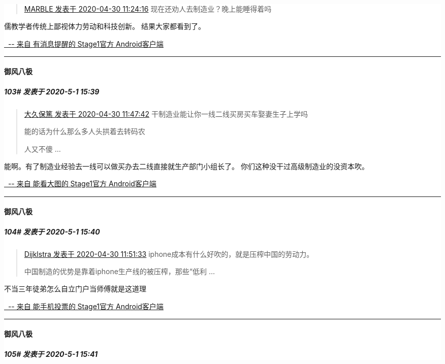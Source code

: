 

<blockquote><a href="httphttps://bbs.saraba1st.com/2b/forum.php?mod=redirect&amp;goto=findpost&amp;pid=47257078&amp;ptid=1931543" target="_blank">MARBLE 发表于 2020-04-30 11:24:16</a>
现在还劝人去制造业？晚上能睡得着吗</blockquote>儒教学者传统上鄙视体力劳动和科技创新。
结果大家都看到了。

[  -- 来自 有消息提醒的 Stage1官方 Android客户端](https://www.coolapk.com/apk/140634)







-----

####  御风八极  
##### 103#       发表于 2020-5-1 15:39



<blockquote><a href="httphttps://bbs.saraba1st.com/2b/forum.php?mod=redirect&amp;goto=findpost&amp;pid=47257400&amp;ptid=1931543" target="_blank">大久保篤 发表于 2020-04-30 11:47:42</a>
干制造业能让你一线二线买房买车娶妻生子上学吗

能的话为什么那么多人头拱着去转码农

人又不傻 ...</blockquote>能啊。有了制造业经验去一线可以做买办去二线直接就生产部门小组长了。
你们这种没干过高级制造业的没资本吹。

[  -- 来自 能看大图的 Stage1官方 Android客户端](https://www.coolapk.com/apk/140634)







-----

####  御风八极  
##### 104#       发表于 2020-5-1 15:40



<blockquote><a href="httphttps://bbs.saraba1st.com/2b/forum.php?mod=redirect&amp;goto=findpost&amp;pid=47257446&amp;ptid=1931543" target="_blank">Dijklstra 发表于 2020-04-30 11:51:33</a>
iphone成本有什么好吹的，就是压榨中国的劳动力。


中国制造的优势是靠着iphone生产线的被压榨，那些“低利 ...</blockquote>不当三年徒弟怎么自立门户当师傅就是这道理

[  -- 来自 能手机投票的 Stage1官方 Android客户端](https://www.coolapk.com/apk/140634)







-----

####  御风八极  
##### 105#       发表于 2020-5-1 15:41
